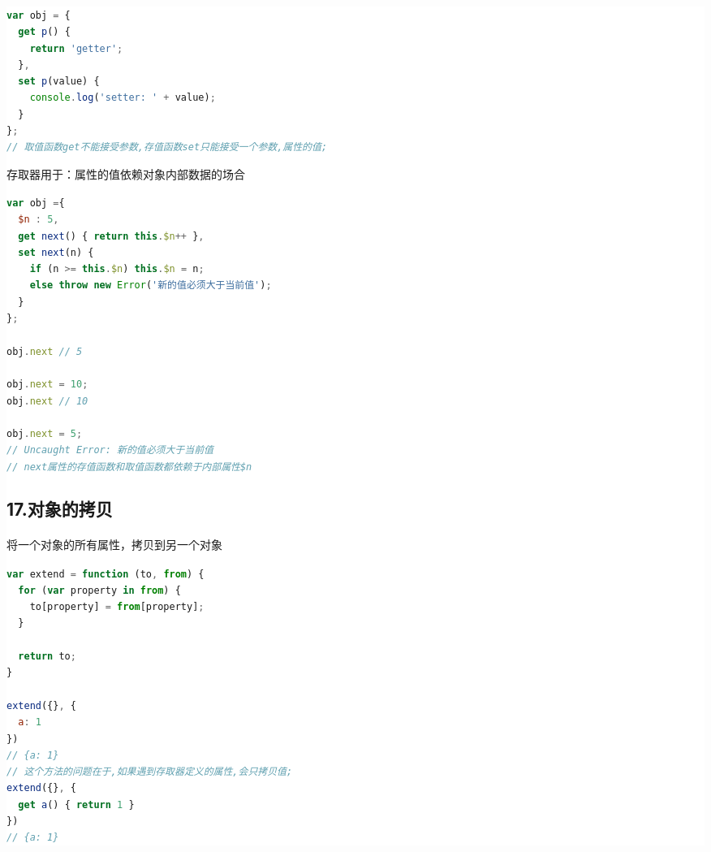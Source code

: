 ```javascript
var obj = {
  get p() {
    return 'getter';
  },
  set p(value) {
    console.log('setter: ' + value);
  }
};
// 取值函数get不能接受参数,存值函数set只能接受一个参数,属性的值;
```

存取器用于：属性的值依赖对象内部数据的场合 

```javascript
var obj ={
  $n : 5,
  get next() { return this.$n++ },
  set next(n) {
    if (n >= this.$n) this.$n = n;
    else throw new Error('新的值必须大于当前值');
  }
};

obj.next // 5

obj.next = 10;
obj.next // 10

obj.next = 5;
// Uncaught Error: 新的值必须大于当前值
// next属性的存值函数和取值函数都依赖于内部属性$n
```

## 17.对象的拷贝

将一个对象的所有属性，拷贝到另一个对象

```javascript
var extend = function (to, from) {
  for (var property in from) {
    to[property] = from[property];
  }

  return to;
}

extend({}, {
  a: 1
})
// {a: 1}
// 这个方法的问题在于,如果遇到存取器定义的属性,会只拷贝值;
extend({}, {
  get a() { return 1 }
})
// {a: 1}
```
